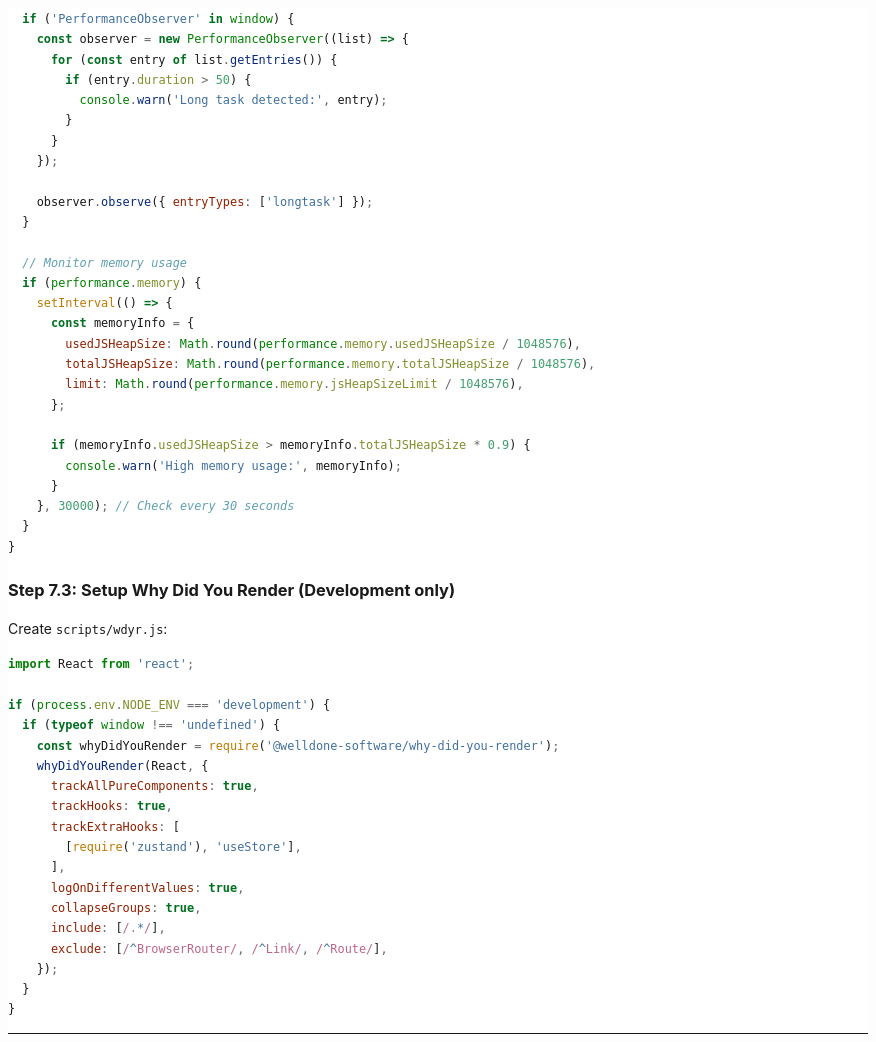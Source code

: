 ```javascript
  if ('PerformanceObserver' in window) {
    const observer = new PerformanceObserver((list) => {
      for (const entry of list.getEntries()) {
        if (entry.duration > 50) {
          console.warn('Long task detected:', entry);
        }
      }
    });
    
    observer.observe({ entryTypes: ['longtask'] });
  }
  
  // Monitor memory usage
  if (performance.memory) {
    setInterval(() => {
      const memoryInfo = {
        usedJSHeapSize: Math.round(performance.memory.usedJSHeapSize / 1048576),
        totalJSHeapSize: Math.round(performance.memory.totalJSHeapSize / 1048576),
        limit: Math.round(performance.memory.jsHeapSizeLimit / 1048576),
      };
      
      if (memoryInfo.usedJSHeapSize > memoryInfo.totalJSHeapSize * 0.9) {
        console.warn('High memory usage:', memoryInfo);
      }
    }, 30000); // Check every 30 seconds
  }
}
```

### Step 7.3: Setup Why Did You Render (Development only)
Create `scripts/wdyr.js`:

```javascript
import React from 'react';

if (process.env.NODE_ENV === 'development') {
  if (typeof window !== 'undefined') {
    const whyDidYouRender = require('@welldone-software/why-did-you-render');
    whyDidYouRender(React, {
      trackAllPureComponents: true,
      trackHooks: true,
      trackExtraHooks: [
        [require('zustand'), 'useStore'],
      ],
      logOnDifferentValues: true,
      collapseGroups: true,
      include: [/.*/],
      exclude: [/^BrowserRouter/, /^Link/, /^Route/],
    });
  }
}
```

---